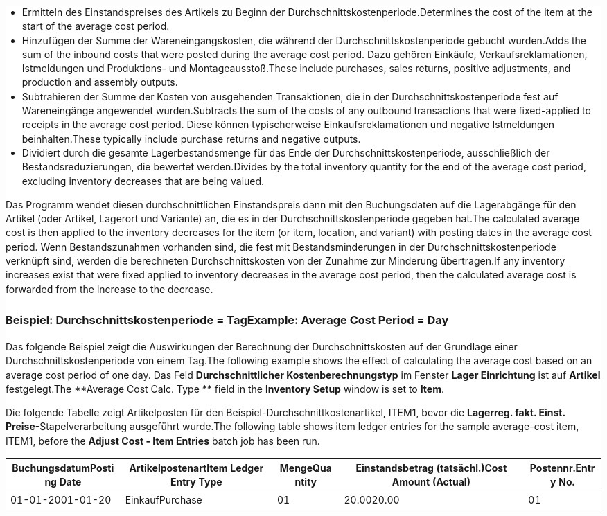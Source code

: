 -   <span data-ttu-id="9cdc2-136">Ermitteln des Einstandspreises des Artikels zu Beginn der Durchschnittskostenperiode.</span><span class="sxs-lookup"><span data-stu-id="9cdc2-136">Determines the cost of the item at the start of the average cost period.</span></span>  
-   <span data-ttu-id="9cdc2-137">Hinzufügen der Summe der Wareneingangskosten, die während der Durchschnittskostenperiode gebucht wurden.</span><span class="sxs-lookup"><span data-stu-id="9cdc2-137">Adds the sum of the inbound costs that were posted during the average cost period.</span></span> <span data-ttu-id="9cdc2-138">Dazu gehören Einkäufe, Verkaufsreklamationen, Istmeldungen und Produktions- und Montageausstoß.</span><span class="sxs-lookup"><span data-stu-id="9cdc2-138">These include purchases, sales returns, positive adjustments, and production and assembly outputs.</span></span>  
-   <span data-ttu-id="9cdc2-139">Subtrahieren der Summe der Kosten von ausgehenden Transaktionen, die in der Durchschnittskostenperiode fest auf Wareneingänge angewendet wurden.</span><span class="sxs-lookup"><span data-stu-id="9cdc2-139">Subtracts the sum of the costs of any outbound transactions that were fixed-applied to receipts in the average cost period.</span></span> <span data-ttu-id="9cdc2-140">Diese können typischerweise Einkaufsreklamationen und negative Istmeldungen beinhalten.</span><span class="sxs-lookup"><span data-stu-id="9cdc2-140">These typically include purchase returns and negative outputs.</span></span>  
-   <span data-ttu-id="9cdc2-141">Dividiert durch die gesamte Lagerbestandsmenge für das Ende der Durchschnittskostenperiode, ausschließlich der Bestandsreduzierungen, die bewertet werden.</span><span class="sxs-lookup"><span data-stu-id="9cdc2-141">Divides by the total inventory quantity for the end of the average cost period, excluding inventory decreases that are being valued.</span></span>  

 <span data-ttu-id="9cdc2-142">Das Programm wendet diesen durchschnittlichen Einstandspreis dann mit den Buchungsdaten auf die Lagerabgänge für den Artikel (oder Artikel, Lagerort und Variante) an, die es in der Durchschnittskostenperiode gegeben hat.</span><span class="sxs-lookup"><span data-stu-id="9cdc2-142">The calculated average cost is then applied to the inventory decreases for the item (or item, location, and variant) with posting dates in the average cost period.</span></span> <span data-ttu-id="9cdc2-143">Wenn Bestandszunahmen vorhanden sind, die fest mit Bestandsminderungen in der Durchschnittskostenperiode verknüpft sind, werden die berechneten Durchschnittskosten von der Zunahme zur Minderung übertragen.</span><span class="sxs-lookup"><span data-stu-id="9cdc2-143">If any inventory increases exist that were fixed applied to inventory decreases in the average cost period, then the calculated average cost is forwarded from the increase to the decrease.</span></span>  

### <a name="example-average-cost-period--day"></a><span data-ttu-id="9cdc2-144">Beispiel: Durchschnittskostenperiode = Tag</span><span class="sxs-lookup"><span data-stu-id="9cdc2-144">Example: Average Cost Period = Day</span></span>  
 <span data-ttu-id="9cdc2-145">Das folgende Beispiel zeigt die Auswirkungen der Berechnung der Durchschnittskosten auf der Grundlage einer Durchschnittskostenperiode von einem Tag.</span><span class="sxs-lookup"><span data-stu-id="9cdc2-145">The following example shows the effect of calculating the average cost based on an average cost period of one day.</span></span> <span data-ttu-id="9cdc2-146">Das Feld **Durchschnittlicher Kostenberechnungstyp** im Fenster **Lager Einrichtung** ist auf **Artikel** festgelegt.</span><span class="sxs-lookup"><span data-stu-id="9cdc2-146">The **Average Cost Calc. Type ** field in the **Inventory Setup** window is set to **Item**.</span></span>  

 <span data-ttu-id="9cdc2-147">Die folgende Tabelle zeigt Artikelposten für den Beispiel-Durchschnittkostenartikel, ITEM1, bevor die **Lagerreg. fakt. Einst. Preise**-Stapelverarbeitung ausgeführt wurde.</span><span class="sxs-lookup"><span data-stu-id="9cdc2-147">The following table shows item ledger entries for the sample average-cost item, ITEM1, before the **Adjust Cost - Item Entries** batch job has been run.</span></span>  

|<span data-ttu-id="9cdc2-148">**Buchungsdatum**</span><span class="sxs-lookup"><span data-stu-id="9cdc2-148">**Posting Date**</span></span>|<span data-ttu-id="9cdc2-149">**Artikelpostenart**</span><span class="sxs-lookup"><span data-stu-id="9cdc2-149">**Item Ledger Entry Type**</span></span>|<span data-ttu-id="9cdc2-150">**Menge**</span><span class="sxs-lookup"><span data-stu-id="9cdc2-150">**Quantity**</span></span>|<span data-ttu-id="9cdc2-151">**Einstandsbetrag (tatsächl.)**</span><span class="sxs-lookup"><span data-stu-id="9cdc2-151">**Cost Amount (Actual)**</span></span>|<span data-ttu-id="9cdc2-152">**Postennr.**</span><span class="sxs-lookup"><span data-stu-id="9cdc2-152">**Entry No.**</span></span>|  
|---------------------------------------|---------------------------------------------------|------------------------------------|----------------------------------------------------|------------------------------------|  
|<span data-ttu-id="9cdc2-153">01-01-20</span><span class="sxs-lookup"><span data-stu-id="9cdc2-153">01-01-20</span></span>|<span data-ttu-id="9cdc2-154">Einkauf</span><span class="sxs-lookup"><span data-stu-id="9cdc2-154">Purchase</span></span>|<span data-ttu-id="9cdc2-155">0</span><span class="sxs-lookup"><span data-stu-id="9cdc2-155">1</span></span>|<span data-ttu-id="9cdc2-156">20.00</span><span class="sxs-lookup"><span data-stu-id="9cdc2-156">20.00</span></span>|<span data-ttu-id="9cdc2-157">0</span><span class="sxs-lookup"><span data-stu-id="9cdc2-157">1</span></span>|  